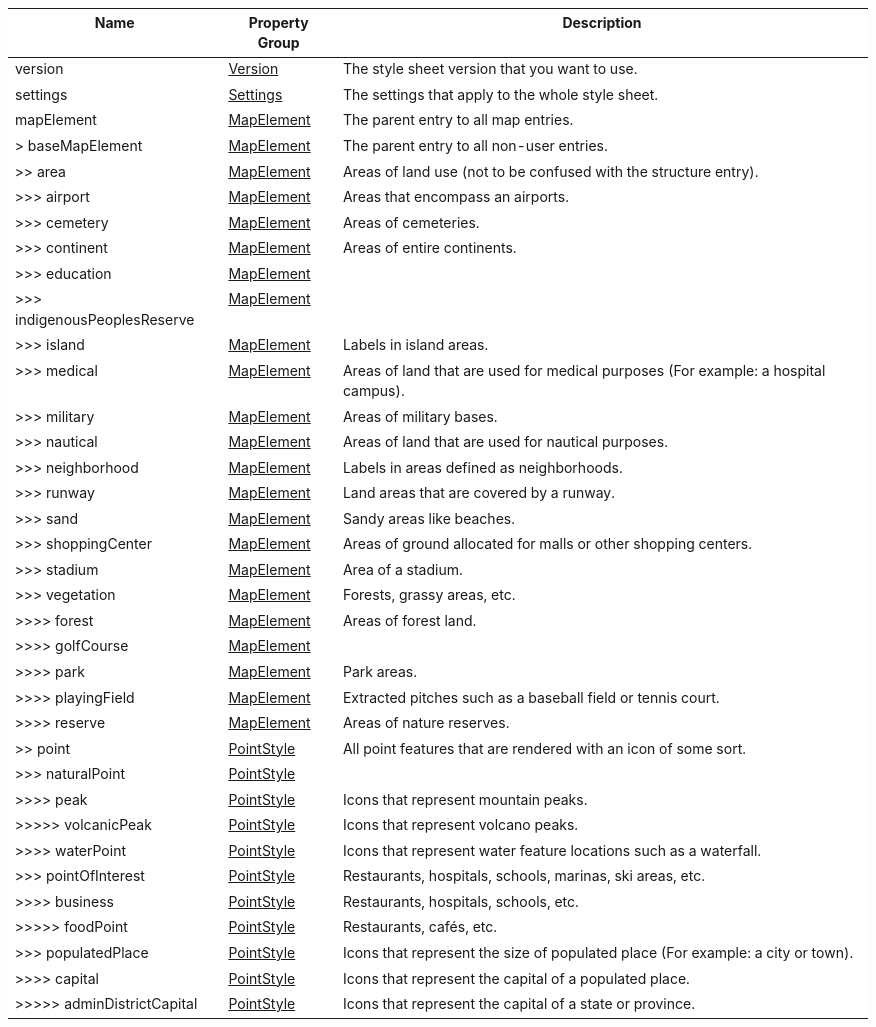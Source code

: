 | Name                         | Property Group            | Description    |
|------------------------------|---------------------------|----------------|
| version                      | [Version](#version)       | The style sheet version that you want to use. |
| settings                     | [Settings](#settings)     | The settings that apply to the whole style sheet. |
| mapElement                   | [MapElement](#mapelement) | The parent entry to all map entries. |
| > baseMapElement             | [MapElement](#mapelement) | The parent entry to all non-user entries. |
| >> area                      | [MapElement](#mapelement) | Areas of land use (not to be confused with the structure entry). |
| >>> airport                  | [MapElement](#mapelement) | Areas that encompass an airports. |
| >>> cemetery                 | [MapElement](#mapelement) | Areas of cemeteries. |
| >>> continent                | [MapElement](#mapelement) | Areas of entire continents. |
| >>> education                | [MapElement](#mapelement) |  |
| >>> indigenousPeoplesReserve | [MapElement](#mapelement) |  |
| >>> island                   | [MapElement](#mapelement) | Labels in island areas. |
| >>> medical                  | [MapElement](#mapelement) | Areas of land that are used for medical purposes (For example: a hospital campus). |
| >>> military                 | [MapElement](#mapelement) | Areas of military bases. |
| >>> nautical                 | [MapElement](#mapelement) | Areas of land that are used for nautical purposes. |
| >>> neighborhood             | [MapElement](#mapelement) | Labels in areas defined as neighborhoods. |
| >>> runway                   | [MapElement](#mapelement) | Land areas that are covered by a runway. |
| >>> sand                     | [MapElement](#mapelement) | Sandy areas like beaches. |
| >>> shoppingCenter           | [MapElement](#mapelement) | Areas of ground allocated for malls or other shopping centers. |
| >>> stadium                  | [MapElement](#mapelement) | Area of a stadium. |
| >>> vegetation               | [MapElement](#mapelement) | Forests, grassy areas, etc. |
| >>>> forest                  | [MapElement](#mapelement) | Areas of forest land. |
| >>>> golfCourse              | [MapElement](#mapelement) |  |
| >>>> park                    | [MapElement](#mapelement) | Park areas. |
| >>>> playingField            | [MapElement](#mapelement) | Extracted pitches such as a baseball field or tennis court. |
| >>>> reserve                 | [MapElement](#mapelement) | Areas of nature reserves. |
| >> point                     | [PointStyle](#pointstyle) | All point features that are rendered with an icon of some sort. |
| >>> naturalPoint             | [PointStyle](#pointstyle) |  |
| >>>> peak                    | [PointStyle](#pointstyle) | Icons that represent mountain peaks. |
| >>>>> volcanicPeak           | [PointStyle](#pointstyle) | Icons that represent volcano peaks. |
| >>>> waterPoint              | [PointStyle](#pointstyle) | Icons that represent water feature locations such as a waterfall. |
| >>> pointOfInterest          | [PointStyle](#pointstyle) | Restaurants, hospitals, schools, marinas, ski areas, etc. |
| >>>> business                | [PointStyle](#pointstyle) | Restaurants, hospitals, schools, etc. |
| >>>>> foodPoint              | [PointStyle](#pointstyle) | Restaurants, cafés, etc. |
| >>> populatedPlace           | [PointStyle](#pointstyle) | Icons that represent the size of populated place (For example: a city or town). |
| >>>> capital                 | [PointStyle](#pointstyle) | Icons that represent the capital of a populated place. |
| >>>>> adminDistrictCapital   | [PointStyle](#pointstyle) | Icons that represent the capital of a state or province. |
